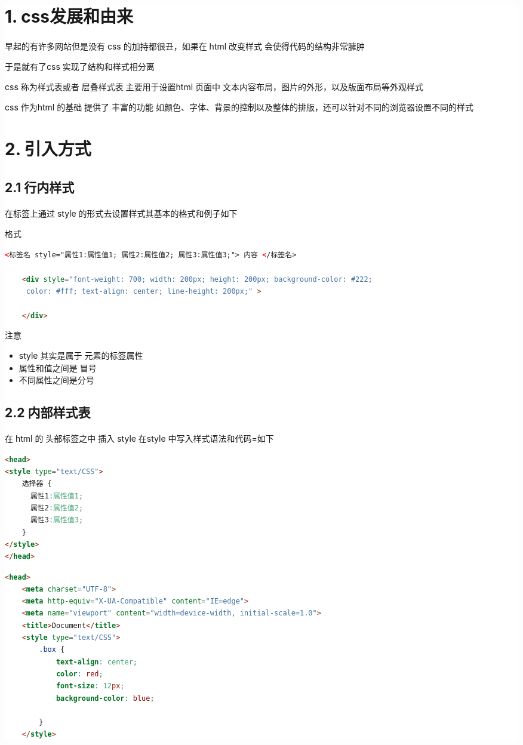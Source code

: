 # 1. css发展和由来

早起的有许多网站但是没有 css 的加持都很丑，如果在 html 改变样式 会使得代码的结构非常臃肿

于是就有了css 实现了结构和样式相分离 

css 称为样式表或者 层叠样式表 主要用于设置html 页面中 文本内容布局，图片的外形，以及版面布局等外观样式

css 作为html 的基础 提供了 丰富的功能 如颜色、字体、背景的控制以及整体的排版，还可以针对不同的浏览器设置不同的样式



# 2. 引入方式

## 2.1 行内样式

在标签上通过 style 的形式去设置样式其基本的格式和例子如下

格式

```html
<标签名 style="属性1:属性值1; 属性2:属性值2; 属性3:属性值3;"> 内容 </标签名>

    <div style="font-weight: 700; width: 200px; height: 200px; background-color: #222;
     color: #fff; text-align: center; line-height: 200px;" >
      
    </div>
```

注意

- style 其实是属于 元素的标签属性
- 属性和值之间是 冒号
- 不同属性之间是分号

## 2.2 内部样式表

在 html 的 头部标签之中 插入 style 在style 中写入样式语法和代码=如下

```html
<head>
<style type="text/CSS">
    选择器 { 
      属性1:属性值1;
      属性2:属性值2; 
      属性3:属性值3;
    }
</style>
</head>
```

```html
<head>
    <meta charset="UTF-8">
    <meta http-equiv="X-UA-Compatible" content="IE=edge">
    <meta name="viewport" content="width=device-width, initial-scale=1.0">
    <title>Document</title>
    <style type="text/CSS">
        .box {
            text-align: center;
            color: red;
            font-size: 12px;            
            background-color: blue;
            
        }
    </style>

```